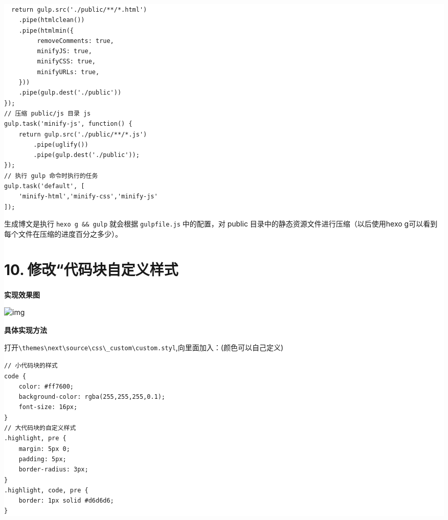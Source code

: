 ```
  return gulp.src('./public/**/*.html')
    .pipe(htmlclean())
    .pipe(htmlmin({
         removeComments: true,
         minifyJS: true,
         minifyCSS: true,
         minifyURLs: true,
    }))
    .pipe(gulp.dest('./public'))
});
// 压缩 public/js 目录 js
gulp.task('minify-js', function() {
    return gulp.src('./public/**/*.js')
        .pipe(uglify())
        .pipe(gulp.dest('./public'));
});
// 执行 gulp 命令时执行的任务
gulp.task('default', [
    'minify-html','minify-css','minify-js'
]);
```

生成博文是执行 `hexo g && gulp` 就会根据 `gulpfile.js` 中的配置，对 public 目录中的静态资源文件进行压缩（以后使用hexo g可以看到每个文件在压缩的进度百分之多少）。



# 10. 修改“代码块自定义样式

**实现效果图**

![img](http://upload-images.jianshu.io/upload_images/5308475-e83a6ac00d4d1db3.png?imageMogr2/auto-orient/strip%7CimageView2/2/w/1240)

**具体实现方法**

打开`\themes\next\source\css\_custom\custom.styl`,向里面加入：(颜色可以自己定义)

```
// 小代码块的样式
code {
    color: #ff7600;
    background-color: rgba(255,255,255,0.1);
    font-size: 16px;
}
// 大代码块的自定义样式
.highlight, pre {
    margin: 5px 0;
    padding: 5px;
    border-radius: 3px;
}
.highlight, code, pre {
    border: 1px solid #d6d6d6;
}
```
